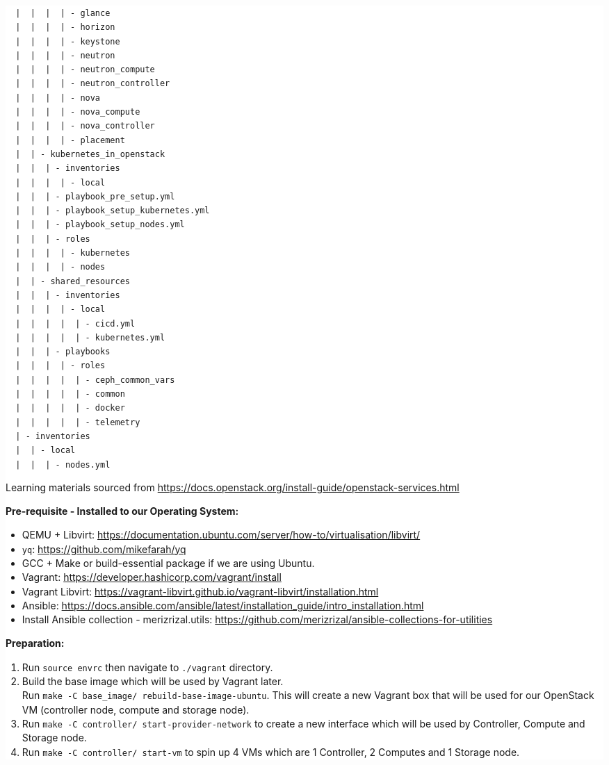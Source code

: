 ```
  |  |  |  | - glance
  |  |  |  | - horizon
  |  |  |  | - keystone
  |  |  |  | - neutron
  |  |  |  | - neutron_compute
  |  |  |  | - neutron_controller
  |  |  |  | - nova
  |  |  |  | - nova_compute
  |  |  |  | - nova_controller
  |  |  |  | - placement
  |  | - kubernetes_in_openstack
  |  |  | - inventories
  |  |  |  | - local
  |  |  | - playbook_pre_setup.yml
  |  |  | - playbook_setup_kubernetes.yml
  |  |  | - playbook_setup_nodes.yml
  |  |  | - roles
  |  |  |  | - kubernetes
  |  |  |  | - nodes
  |  | - shared_resources
  |  |  | - inventories
  |  |  |  | - local
  |  |  |  |  | - cicd.yml
  |  |  |  |  | - kubernetes.yml
  |  |  | - playbooks
  |  |  |  | - roles
  |  |  |  |  | - ceph_common_vars
  |  |  |  |  | - common
  |  |  |  |  | - docker
  |  |  |  |  | - telemetry
  | - inventories
  |  | - local
  |  |  | - nodes.yml
```

Learning materials sourced from https://docs.openstack.org/install-guide/openstack-services.html

**Pre-requisite - Installed to our Operating System:**
- QEMU + Libvirt: https://documentation.ubuntu.com/server/how-to/virtualisation/libvirt/
- `yq`: https://github.com/mikefarah/yq
- GCC + Make or build-essential package if we are using Ubuntu.
- Vagrant: https://developer.hashicorp.com/vagrant/install
- Vagrant Libvirt: https://vagrant-libvirt.github.io/vagrant-libvirt/installation.html
- Ansible: https://docs.ansible.com/ansible/latest/installation_guide/intro_installation.html
- Install Ansible collection - merizrizal.utils: https://github.com/merizrizal/ansible-collections-for-utilities


**Preparation:**
1. Run `source envrc` then navigate to `./vagrant` directory.
2. Build the base image which will be used by Vagrant later.<br>
Run `make -C base_image/ rebuild-base-image-ubuntu`. This will create a new Vagrant box that will be used for our OpenStack VM (controller node, compute and storage node).
3. Run `make -C controller/ start-provider-network` to create a new interface which will be used by Controller, Compute and Storage node.
4. Run `make -C controller/ start-vm` to spin up 4 VMs which are 1 Controller, 2 Computes and 1 Storage node.
